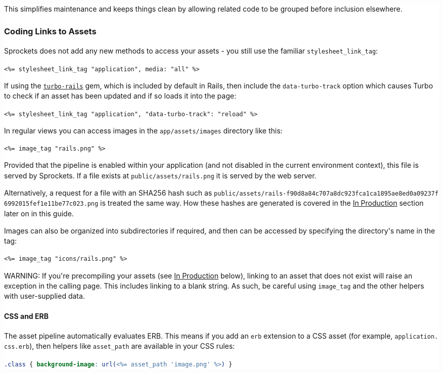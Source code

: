 This simplifies maintenance and keeps things clean by allowing related code to
be grouped before inclusion elsewhere.

### Coding Links to Assets

Sprockets does not add any new methods to access your assets - you still use the
familiar `stylesheet_link_tag`:

```erb
<%= stylesheet_link_tag "application", media: "all" %>
```

If using the [`turbo-rails`](https://github.com/hotwired/turbo-rails) gem, which is included by default in Rails, then
include the `data-turbo-track` option which causes Turbo to check if
an asset has been updated and if so loads it into the page:

```erb
<%= stylesheet_link_tag "application", "data-turbo-track": "reload" %>
```

In regular views you can access images in the `app/assets/images` directory
like this:

```erb
<%= image_tag "rails.png" %>
```

Provided that the pipeline is enabled within your application (and not disabled
in the current environment context), this file is served by Sprockets. If a file
exists at `public/assets/rails.png` it is served by the web server.

Alternatively, a request for a file with an SHA256 hash such as
`public/assets/rails-f90d8a84c707a8dc923fca1ca1895ae8ed0a09237f6992015fef1e11be77c023.png`
is treated the same way. How these hashes are generated is covered in the [In
Production](#in-production) section later on in this guide.

Images can also be organized into subdirectories if required, and then can be
accessed by specifying the directory's name in the tag:

```erb
<%= image_tag "icons/rails.png" %>
```

WARNING: If you're precompiling your assets (see [In Production](#in-production)
below), linking to an asset that does not exist will raise an exception in the
calling page. This includes linking to a blank string. As such, be careful using
`image_tag` and the other helpers with user-supplied data.

#### CSS and ERB

The asset pipeline automatically evaluates ERB. This means if you add an
`erb` extension to a CSS asset (for example, `application.css.erb`), then
helpers like `asset_path` are available in your CSS rules:

```css
.class { background-image: url(<%= asset_path 'image.png' %>) }
```
